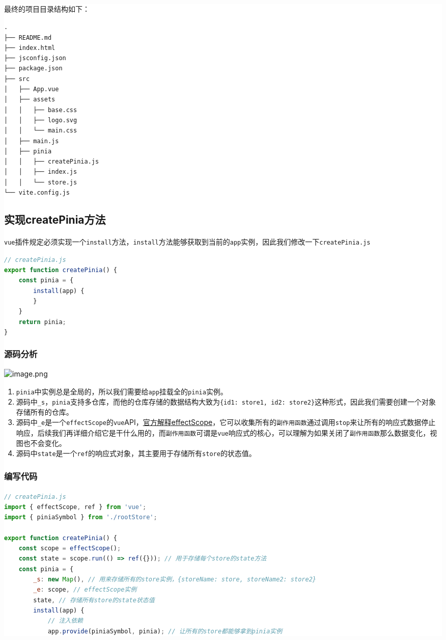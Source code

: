 最终的项目目录结构如下：

```text
.
├── README.md
├── index.html
├── jsconfig.json
├── package.json
├── src
│   ├── App.vue
│   ├── assets
│   │   ├── base.css
│   │   ├── logo.svg
│   │   └── main.css
│   ├── main.js
│   ├── pinia
│   │   ├── createPinia.js
│   │   ├── index.js
│   │   └── store.js
└── vite.config.js
```

## 实现createPinia方法

`vue`插件规定必须实现一个`install`方法，`install`方法能够获取到当前的`app`实例，因此我们修改一下`createPinia.js`

```javascript
// createPinia.js
export function createPinia() {
    const pinia = {
        install(app) {
        }
    }
    return pinia;
}
```

### 源码分析

![image.png](https://p6-juejin.byteimg.com/tos-cn-i-k3u1fbpfcp/e4bb6dfb428a4fa98bc10e3170d29147~tplv-k3u1fbpfcp-jj-mark:0:0:0:0:q75.image#?w=1320&h=1476&s=255297&e=png&a=1&b=1f1f1f)

1. `pinia`中实例总是全局的，所以我们需要给`app`挂载全的`pinia`实例。
2. 源码中`_s`，`pinia`支持多仓库，而他的仓库存储的数据结构大致为`{id1: store1, id2: store2}`这种形式，因此我们需要创建一个对象存储所有的仓库。
3. 源码中`_e`是一个`effectScope`的`vue`API，[官方解释effectScope](https://cn.vuejs.org/api/reactivity-advanced.html#effectscope)，它可以收集所有的`副作用函数`通过调用`stop`来让所有的响应式数据停止响应，后续我们再详细介绍它是干什么用的，而`副作用函数`可谓是`vue`响应式的核心，可以理解为如果关闭了`副作用函数`那么数据变化，视图也不会变化。
4. 源码中`state`是一个`ref`的响应式对象，其主要用于存储所有`store`的状态值。

### 编写代码

```javascript
// createPinia.js
import { effectScope, ref } from 'vue';
import { piniaSymbol } from './rootStore';

export function createPinia() {
    const scope = effectScope();
    const state = scope.run(() => ref({})); // 用于存储每个store的state方法
    const pinia = {
        _s: new Map(), // 用来存储所有的store实例，{storeName: store, storeName2: store2}
        _e: scope, // effectScope实例
        state, // 存储所有store的state状态值
        install(app) {
            // 注入依赖
            app.provide(piniaSymbol, pinia); // 让所有的store都能够拿到pinia实例
```